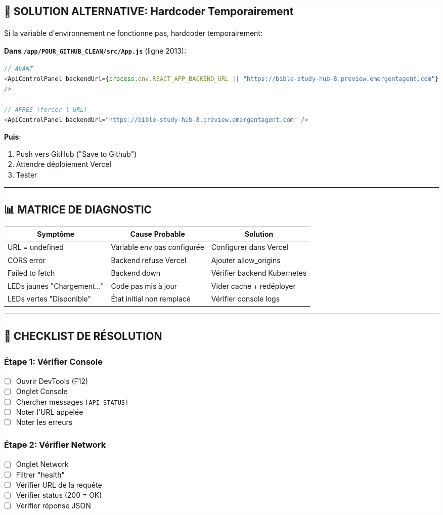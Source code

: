 
## 🔄 SOLUTION ALTERNATIVE: Hardcoder Temporairement

Si la variable d'environnement ne fonctionne pas, hardcoder temporairement:

**Dans `/app/POUR_GITHUB_CLEAN/src/App.js`** (ligne 2013):
```javascript
// AVANT
<ApiControlPanel backendUrl={process.env.REACT_APP_BACKEND_URL || "https://bible-study-hub-8.preview.emergentagent.com"} />

// APRÈS (forcer l'URL)
<ApiControlPanel backendUrl="https://bible-study-hub-8.preview.emergentagent.com" />
```

**Puis**:
1. Push vers GitHub ("Save to Github")
2. Attendre déploiement Vercel
3. Tester

---

## 📊 MATRICE DE DIAGNOSTIC

| Symptôme | Cause Probable | Solution |
|----------|----------------|----------|
| URL = undefined | Variable env pas configurée | Configurer dans Vercel |
| CORS error | Backend refuse Vercel | Ajouter allow_origins |
| Failed to fetch | Backend down | Vérifier backend Kubernetes |
| LEDs jaunes "Chargement..." | Code pas mis à jour | Vider cache + redéployer |
| LEDs vertes "Disponible" | État initial non remplacé | Vérifier console logs |

---

## 🎯 CHECKLIST DE RÉSOLUTION

### Étape 1: Vérifier Console
- [ ] Ouvrir DevTools (F12)
- [ ] Onglet Console
- [ ] Chercher messages `[API STATUS]`
- [ ] Noter l'URL appelée
- [ ] Noter les erreurs

### Étape 2: Vérifier Network
- [ ] Onglet Network
- [ ] Filtrer "health"
- [ ] Vérifier URL de la requête
- [ ] Vérifier status (200 = OK)
- [ ] Vérifier réponse JSON
